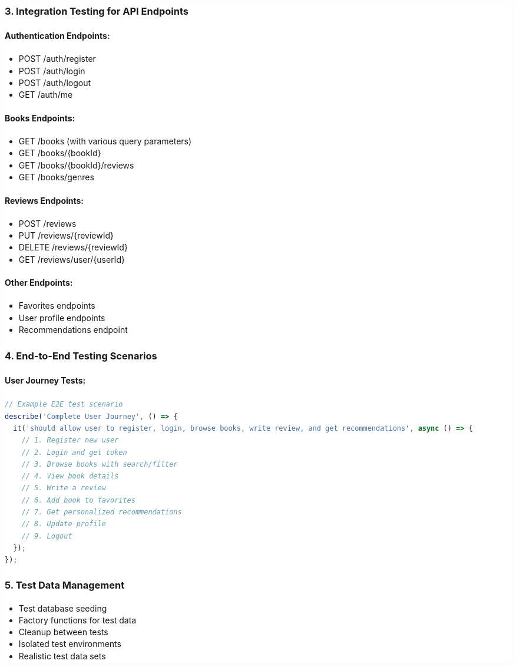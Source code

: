 ### 3. Integration Testing for API Endpoints

#### Authentication Endpoints:
- POST /auth/register
- POST /auth/login
- POST /auth/logout
- GET /auth/me

#### Books Endpoints:
- GET /books (with various query parameters)
- GET /books/{bookId}
- GET /books/{bookId}/reviews
- GET /books/genres

#### Reviews Endpoints:
- POST /reviews
- PUT /reviews/{reviewId}
- DELETE /reviews/{reviewId}
- GET /reviews/user/{userId}

#### Other Endpoints:
- Favorites endpoints
- User profile endpoints
- Recommendations endpoint

### 4. End-to-End Testing Scenarios

#### User Journey Tests:
```typescript
// Example E2E test scenario
describe('Complete User Journey', () => {
  it('should allow user to register, login, browse books, write review, and get recommendations', async () => {
    // 1. Register new user
    // 2. Login and get token
    // 3. Browse books with search/filter
    // 4. View book details
    // 5. Write a review
    // 6. Add book to favorites
    // 7. Get personalized recommendations
    // 8. Update profile
    // 9. Logout
  });
});
```

### 5. Test Data Management
- Test database seeding
- Factory functions for test data
- Cleanup between tests
- Isolated test environments
- Realistic test data sets
